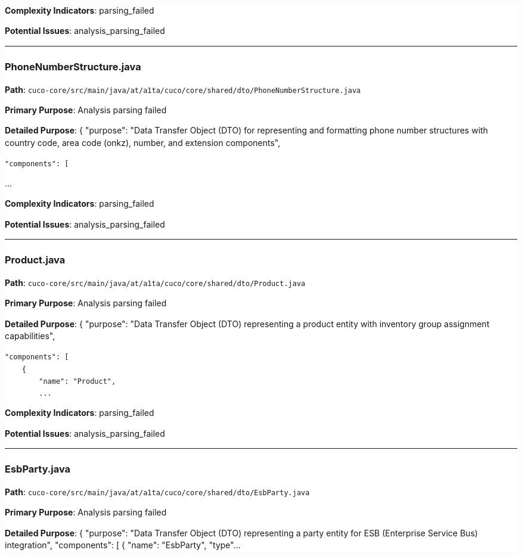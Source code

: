 **Complexity Indicators**: parsing_failed

**Potential Issues**: analysis_parsing_failed

---

### PhoneNumberStructure.java

**Path**: `cuco-core/src/main/java/at/a1ta/cuco/core/shared/dto/PhoneNumberStructure.java`

**Primary Purpose**: Analysis parsing failed

**Detailed Purpose**: {
    "purpose": "Data Transfer Object (DTO) for representing and formatting phone number structures with country code, area code (onkz), number, and extension components",
    
    "components": [
  ...

**Complexity Indicators**: parsing_failed

**Potential Issues**: analysis_parsing_failed

---

### Product.java

**Path**: `cuco-core/src/main/java/at/a1ta/cuco/core/shared/dto/Product.java`

**Primary Purpose**: Analysis parsing failed

**Detailed Purpose**: {
    "purpose": "Data Transfer Object (DTO) representing a product entity with inventory group assignment capabilities",
    
    "components": [
        {
            "name": "Product",
            ...

**Complexity Indicators**: parsing_failed

**Potential Issues**: analysis_parsing_failed

---

### EsbParty.java

**Path**: `cuco-core/src/main/java/at/a1ta/cuco/core/shared/dto/EsbParty.java`

**Primary Purpose**: Analysis parsing failed

**Detailed Purpose**: {
    "purpose": "Data Transfer Object (DTO) representing a party entity for ESB (Enterprise Service Bus) integration",
    "components": [
        {
            "name": "EsbParty",
            "type"...
